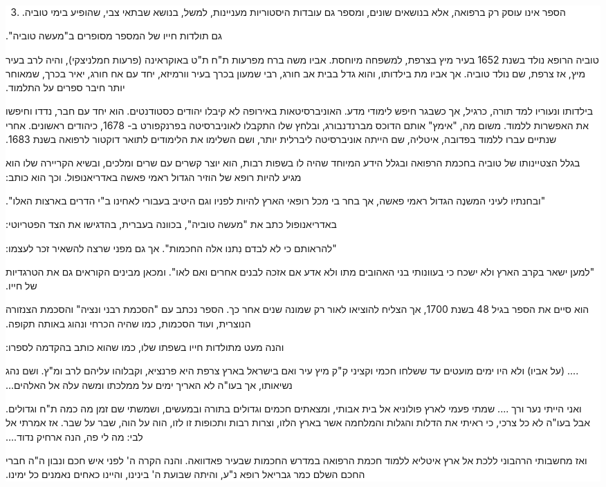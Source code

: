 3.  <span dir="rtl">הספר אינו עוסק רק ברפואה, אלא בנושאים שונים, ומספר
    גם עובדות היסטוריות מעניינות, למשל, בנושא שבתאי צבי, שהופיע בימי
    טוביה.</span>

<span dir="rtl">גם תולדות חייו של המספר מסופרים ב"מעשה טוביה".</span>

<span dir="rtl">טוביה הרופא נולד בשנת 1652 בעיר מיץ בצרפת, למשפחה
מיוחסת. אביו משה ברח מפרעות ת"ח ת"ט באוקראינה (פרעות חמלניצקי), והיה לרב
בעיר מיץ, אז צרפת, שם נולד טוביה. אך אביו מת בילדותו, והוא גדל בבית אב
חורג, רבי שמעון בכרך בעיר וורמיזא, יחד עם אח חורג, יאיר בכרך, שמאוחר
יותר חיבר ספרים על התלמוד.</span>

<span dir="rtl">בילדותו ונעוריו למד תורה, כרגיל, אך כשבגר חיפש לימודי
מדע. האוניברסיטאות באירופה לא קיבלו יהודים כסטודנטים. הוא יחד עם חבר,
נדדו וחיפשו את האפשרות ללמוד. משום מה, "אימץ" אותם הדוכס מברנדנבורג,
ובלחץ שלו התקבלו לאוניברסיטה בפרנקפורט ב- 1678, כיהודים ראשונים. אחרי
שנתיים עברו ללמוד בפדובה, איטליה, שם הייתה אוניברסיטה ליברלית יותר, ושם
השלימו את הלימודים לתואר דוקטור לרפואה בשנת 1683.</span>

<span dir="rtl">בגלל הצטיינותו של טוביה בחכמת הרפואה ובגלל הידע המיוחד
שהיה לו בשפות רבות, הוא יוצר קשרים עם שרים ומלכים, ובשיא הקריירה שלו הוא
מגיע להיות רופא של הוזיר הגדול ראמי פאשה באדריאנופול. וכך הוא
כותב:</span>

<span dir="rtl">"ובחנתיו לעיני המשנֶה הגדול ראמי פאשה, אך בחר בי מכל
רופאי הארץ להיות לפניו וגם היטיב בעבורי לאחינו ב"י הדרים בארצות
האלו".</span>

<span dir="rtl">באדריאנופול כתב את "מעשה טוביה", בכוונה בעברית, בהדגישו
את הצד הפטריוטי:</span>

<span dir="rtl">"להראותם כי לא לבדם נִתנו אלה החכמות". אך גם מפני שרצה
להשאיר זכר לעצמו:</span>

<span dir="rtl">"למען ישאר בקרב הארץ ולא ישכח כי בעוונותי בני האהובים
מתו ולא אדע אם אזכה לבנים אחרים ואם לאו". ומכאן מבינים הקוראים גם את
הטרגדיות של חייו.</span>

<span dir="rtl">הוא סיים את הספר בגיל 48 בשנת 1700, אך הצליח להוציאו
לאור רק שמונה שנים אחר כך. הספר נכתב עם "הסכמת רבני ונציה" והסכמת
הצנזורה הנוצרית, ועוד הסכמות, כמו שהיה הכרחי ונהוג באותה תקופה.</span>

<span dir="rtl">והנה מעט מתולדות חייו בשפתו שלו, כמו שהוא כותב בהקדמה
לספרו:</span>

<span dir="rtl">.... (על אביו) ולא היו ימים מועטים עד ששלחו חכמי וקציני
ק"ק מיץ עיר ואם בישראל בארץ צרפת היא פרנציא, וקבלוהו עליהם לרב ומ"ץ. ושם
נהג נשיאותו, אך בעו"ה לא האריך ימים על ממלכתו ומשה עלה אל
האלהים...</span>

<span dir="rtl">ואני הייתי נער ורך .... שמתי פעמי לארץ פולוניא אל בית
אבותי, ומצאתים חכמים וגדולים בתורה ובמעשים, ושמשתי שם זמן מה כמה ת"ח
וגדולים. אבל בעו"ה לא כל צרכי, כי ראיתי את הדלות והגלות והמלחמה אשר בארץ
הלזו, וצרות רבות ותכופות זו לזו, הוה על הוה, שבר על שבר. אז אמרתי אל
לבי: מה לי פה, הנה ארחיק נדוד....</span>

<span dir="rtl">ואז מחשבותי הרהבוני ללכת אל ארץ איטליא ללמוד חכמת הרפואה
במדרש החכמות שבעיר פאדוואה. והנה הקרה ה' לפני איש חכם ונבון ה"ה חברי
החכם השלם כמר גבריאל רופא נ"ע, והיתה שבועת ה' בינינו, והיינו כאחים
נאמנים כל ימינו.</span>
